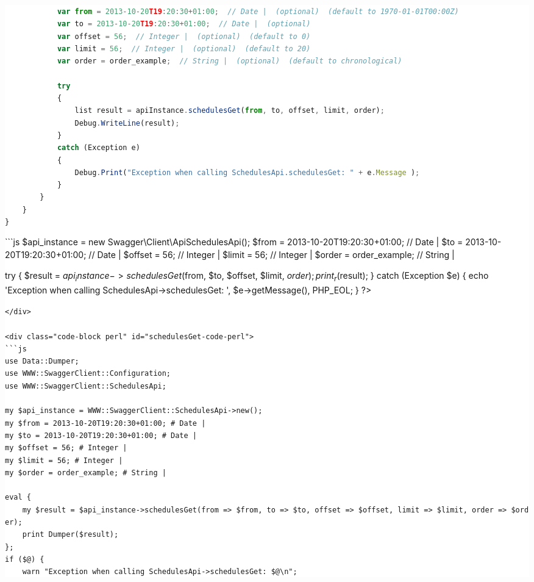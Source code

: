 ```js
            var from = 2013-10-20T19:20:30+01:00;  // Date |  (optional)  (default to 1970-01-01T00:00Z)
            var to = 2013-10-20T19:20:30+01:00;  // Date |  (optional) 
            var offset = 56;  // Integer |  (optional)  (default to 0)
            var limit = 56;  // Integer |  (optional)  (default to 20)
            var order = order_example;  // String |  (optional)  (default to chronological)

            try
            {
                list result = apiInstance.schedulesGet(from, to, offset, limit, order);
                Debug.WriteLine(result);
            }
            catch (Exception e)
            {
                Debug.Print("Exception when calling SchedulesApi.schedulesGet: " + e.Message );
            }
        }
    }
}
```
</div>

<div class="code-block php" id="schedulesGet-code-php">
```js
<?php
require_once(__DIR__ . '/vendor/autoload.php');

$api_instance = new Swagger\Client\ApiSchedulesApi();
$from = 2013-10-20T19:20:30+01:00; // Date | 
$to = 2013-10-20T19:20:30+01:00; // Date | 
$offset = 56; // Integer | 
$limit = 56; // Integer | 
$order = order_example; // String | 

try {
    $result = $api_instance->schedulesGet($from, $to, $offset, $limit, $order);
    print_r($result);
} catch (Exception $e) {
    echo 'Exception when calling SchedulesApi->schedulesGet: ', $e->getMessage(), PHP_EOL;
}
?>
```
</div>

<div class="code-block perl" id="schedulesGet-code-perl">
```js
use Data::Dumper;
use WWW::SwaggerClient::Configuration;
use WWW::SwaggerClient::SchedulesApi;

my $api_instance = WWW::SwaggerClient::SchedulesApi->new();
my $from = 2013-10-20T19:20:30+01:00; # Date | 
my $to = 2013-10-20T19:20:30+01:00; # Date | 
my $offset = 56; # Integer | 
my $limit = 56; # Integer | 
my $order = order_example; # String | 

eval { 
    my $result = $api_instance->schedulesGet(from => $from, to => $to, offset => $offset, limit => $limit, order => $order);
    print Dumper($result);
};
if ($@) {
    warn "Exception when calling SchedulesApi->schedulesGet: $@\n";
```